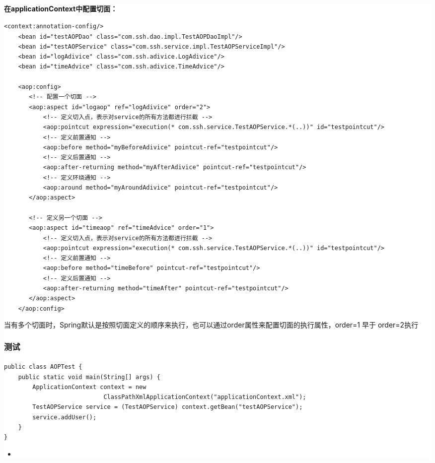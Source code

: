 **在applicationContext中配置切面：**

```
<context:annotation-config/>
    <bean id="testAOPDao" class="com.ssh.dao.impl.TestAOPDaoImpl"/>
    <bean id="testAOPService" class="com.ssh.service.impl.TestAOPServiceImpl"/>
    <bean id="logAdivice" class="com.ssh.adivice.LogAdivice"/>
    <bean id="timeAdvice" class="com.ssh.adivice.TimeAdvice"/>

    <aop:config>
       <!-- 配置一个切面 -->
       <aop:aspect id="logaop" ref="logAdivice" order="2">
           <!-- 定义切入点，表示对service的所有方法都进行拦截 -->
           <aop:pointcut expression="execution(* com.ssh.service.TestAOPService.*(..))" id="testpointcut"/>
           <!-- 定义前置通知 -->
           <aop:before method="myBeforeAdivice" pointcut-ref="testpointcut"/>
           <!-- 定义后置通知 -->
           <aop:after-returning method="myAfterAdivice" pointcut-ref="testpointcut"/>
           <!-- 定义环绕通知 -->
           <aop:around method="myAroundAdivice" pointcut-ref="testpointcut"/>
       </aop:aspect>

       <!-- 定义另一个切面 -->
       <aop:aspect id="timeaop" ref="timeAdvice" order="1">
           <!-- 定义切入点，表示对service的所有方法都进行拦截 -->
           <aop:pointcut expression="execution(* com.ssh.service.TestAOPService.*(..))" id="testpointcut"/>
           <!-- 定义前置通知 -->
           <aop:before method="timeBefore" pointcut-ref="testpointcut"/>
           <!-- 定义后置通知 -->
           <aop:after-returning method="timeAfter" pointcut-ref="testpointcut"/>
       </aop:aspect>
    </aop:config>
```

当有多个切面时，Spring默认是按照切面定义的顺序来执行，也可以通过order属性来配置切面的执行属性，order=1 早于 order=2执行

### 测试

```
public class AOPTest {
    public static void main(String[] args) {
        ApplicationContext context = new 
                            ClassPathXmlApplicationContext("applicationContext.xml");
        TestAOPService service = (TestAOPService) context.getBean("testAOPService");
        service.addUser();
    }
}

```

-
